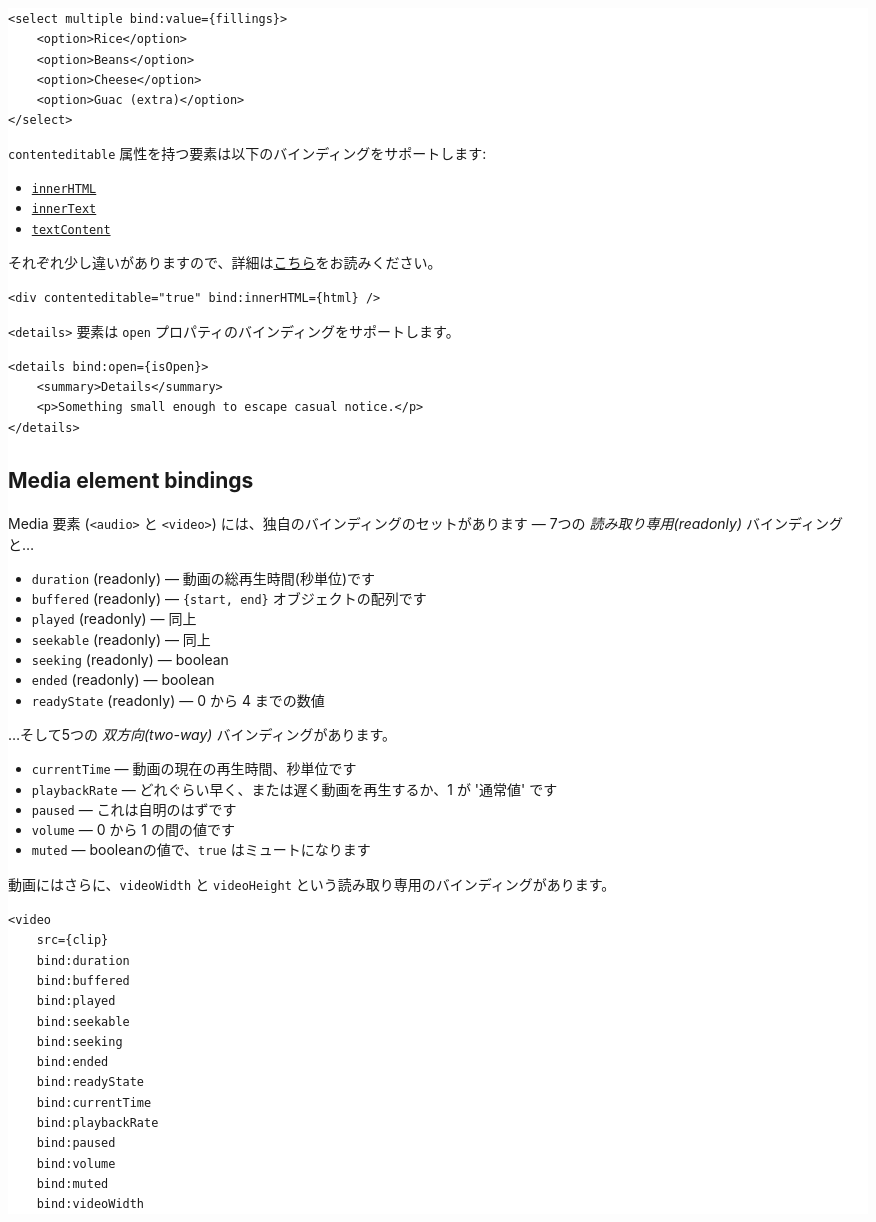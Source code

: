 ```svelte
<select multiple bind:value={fillings}>
	<option>Rice</option>
	<option>Beans</option>
	<option>Cheese</option>
	<option>Guac (extra)</option>
</select>
```

`contenteditable` 属性を持つ要素は以下のバインディングをサポートします:

- [`innerHTML`](https://developer.mozilla.org/ja/docs/Web/API/Element/innerHTML)
- [`innerText`](https://developer.mozilla.org/ja/docs/Web/API/HTMLElement/innerText)
- [`textContent`](https://developer.mozilla.org/ja/docs/Web/API/Node/textContent)

それぞれ少し違いがありますので、詳細は[こちら](https://developer.mozilla.org/ja/docs/Web/API/Node/textContent#Differences_from_innerText)をお読みください。



```svelte
<div contenteditable="true" bind:innerHTML={html} />
```

`<details>` 要素は `open` プロパティのバインディングをサポートします。

```svelte
<details bind:open={isOpen}>
	<summary>Details</summary>
	<p>Something small enough to escape casual notice.</p>
</details>
```

## Media element bindings

Media 要素 (`<audio>` と `<video>`) には、独自のバインディングのセットがあります — 7つの _読み取り専用(readonly)_ バインディングと…

- `duration` (readonly) — 動画の総再生時間(秒単位)です
- `buffered` (readonly) —  `{start, end}` オブジェクトの配列です
- `played` (readonly) — 同上
- `seekable` (readonly) — 同上
- `seeking` (readonly) — boolean
- `ended` (readonly) — boolean
- `readyState` (readonly) — 0 から 4 までの数値

…そして5つの _双方向(two-way)_ バインディングがあります。

- `currentTime` — 動画の現在の再生時間、秒単位です
- `playbackRate` — どれぐらい早く、または遅く動画を再生するか、1 が '通常値' です
- `paused` — これは自明のはずです
- `volume` — 0 から 1 の間の値です
- `muted` — booleanの値で、`true` はミュートになります

動画にはさらに、`videoWidth` と `videoHeight` という読み取り専用のバインディングがあります。

```svelte
<video
	src={clip}
	bind:duration
	bind:buffered
	bind:played
	bind:seekable
	bind:seeking
	bind:ended
	bind:readyState
	bind:currentTime
	bind:playbackRate
	bind:paused
	bind:volume
	bind:muted
	bind:videoWidth
```